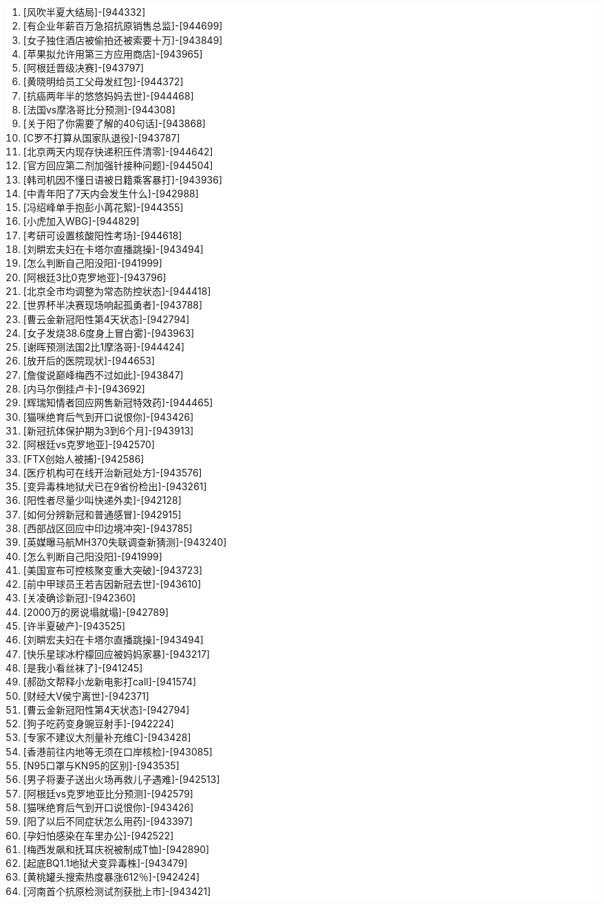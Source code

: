 1. [风吹半夏大结局]-[944332]
1. [有企业年薪百万急招抗原销售总监]-[944699]
1. [女子独住酒店被偷拍还被索要十万]-[943849]
1. [苹果拟允许用第三方应用商店]-[943965]
1. [阿根廷晋级决赛]-[943797]
1. [黄晓明给员工父母发红包]-[944372]
1. [抗癌两年半的悠悠妈妈去世]-[944468]
1. [法国vs摩洛哥比分预测]-[944308]
1. [关于阳了你需要了解的40句话]-[943868]
1. [C罗不打算从国家队退役]-[943787]
1. [北京两天内现存快递积压件清零]-[944642]
1. [官方回应第二剂加强针接种问题]-[944504]
1. [韩司机因不懂日语被日籍乘客暴打]-[943936]
1. [中青年阳了7天内会发生什么]-[942988]
1. [冯绍峰单手抱彭小苒花絮]-[944355]
1. [小虎加入WBG]-[944829]
1. [考研可设置核酸阳性考场]-[944618]
1. [刘畊宏夫妇在卡塔尔直播跳操]-[943494]
1. [怎么判断自己阳没阳]-[941999]
1. [阿根廷3比0克罗地亚]-[943796]
1. [北京全市均调整为常态防控状态]-[944418]
1. [世界杯半决赛现场响起孤勇者]-[943788]
1. [曹云金新冠阳性第4天状态]-[942794]
1. [女子发烧38.6度身上冒白雾]-[943963]
1. [谢晖预测法国2比1摩洛哥]-[944424]
1. [放开后的医院现状]-[944653]
1. [詹俊说巅峰梅西不过如此]-[943847]
1. [内马尔倒挂卢卡]-[943692]
1. [辉瑞知情者回应网售新冠特效药]-[944465]
1. [猫咪绝育后气到开口说恨你]-[943426]
1. [新冠抗体保护期为3到6个月]-[943913]
1. [阿根廷vs克罗地亚]-[942570]
1. [FTX创始人被捕]-[942586]
1. [医疗机构可在线开治新冠处方]-[943576]
1. [变异毒株地狱犬已在9省份检出]-[943261]
1. [阳性者尽量少叫快递外卖]-[942128]
1. [如何分辨新冠和普通感冒]-[942915]
1. [西部战区回应中印边境冲突]-[943785]
1. [英媒曝马航MH370失联调查新猜测]-[943240]
1. [怎么判断自己阳没阳]-[941999]
1. [美国宣布可控核聚变重大突破]-[943723]
1. [前中甲球员王若吉因新冠去世]-[943610]
1. [关凌确诊新冠]-[942360]
1. [2000万的房说塌就塌]-[942789]
1. [许半夏破产]-[943525]
1. [刘畊宏夫妇在卡塔尔直播跳操]-[943494]
1. [快乐星球冰柠檬回应被妈妈家暴]-[943217]
1. [是我小看丝袜了]-[941245]
1. [郝劭文帮释小龙新电影打call]-[941574]
1. [财经大V侯宁离世]-[942371]
1. [曹云金新冠阳性第4天状态]-[942794]
1. [狗子吃药变身豌豆射手]-[942224]
1. [专家不建议大剂量补充维C]-[943428]
1. [香港前往内地等无须在口岸核检]-[943085]
1. [N95口罩与KN95的区别]-[943535]
1. [男子将妻子送出火场再救儿子遇难]-[942513]
1. [阿根廷vs克罗地亚比分预测]-[942579]
1. [猫咪绝育后气到开口说恨你]-[943426]
1. [阳了以后不同症状怎么用药]-[943397]
1. [孕妇怕感染在车里办公]-[942522]
1. [梅西发飙和抚耳庆祝被制成T恤]-[942890]
1. [起底BQ1.1地狱犬变异毒株]-[943479]
1. [黄桃罐头搜索热度暴涨612％]-[942424]
1. [河南首个抗原检测试剂获批上市]-[943421]